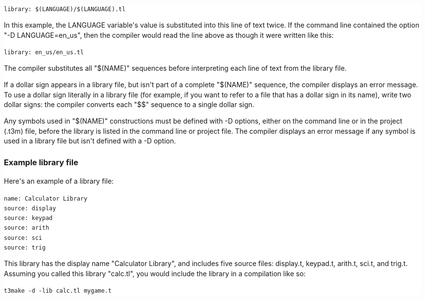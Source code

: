 <div class="code">

    library: $(LANGUAGE)/$(LANGUAGE).tl

</div>

In this example, the LANGUAGE variable's value is substituted into this
line of text twice. If the command line contained the option "-D
LANGUAGE=en_us", then the compiler would read the line above as though
it were written like this:

<div class="code">

    library: en_us/en_us.tl

</div>

The compiler substitutes all "\$(NAME)" sequences before interpreting
each line of text from the library file.

If a dollar sign appears in a library file, but isn't part of a complete
"\$(NAME)" sequence, the compiler displays an error message. To use a
dollar sign literally in a library file (for example, if you want to
refer to a file that has a dollar sign in its name), write two dollar
signs: the compiler converts each "\$\$" sequence to a single dollar
sign.

Any symbols used in "\$(NAME)" constructions must be defined with -D
options, either on the command line or in the project (.t3m) file,
before the library is listed in the command line or project file. The
compiler displays an error message if any symbol is used in a library
file but isn't defined with a -D option.

### Example library file

Here's an example of a library file:

<div class="code">

    name: Calculator Library
    source: display
    source: keypad
    source: arith
    source: sci
    source: trig

</div>

This library has the display name "Calculator Library", and includes
five source files: display.t, keypad.t, arith.t, sci.t, and trig.t.
Assuming you called this library "calc.tl", you would include the
library in a compilation like so:

<div class="cmdline">

    t3make -d -lib calc.tl mygame.t

</div>
